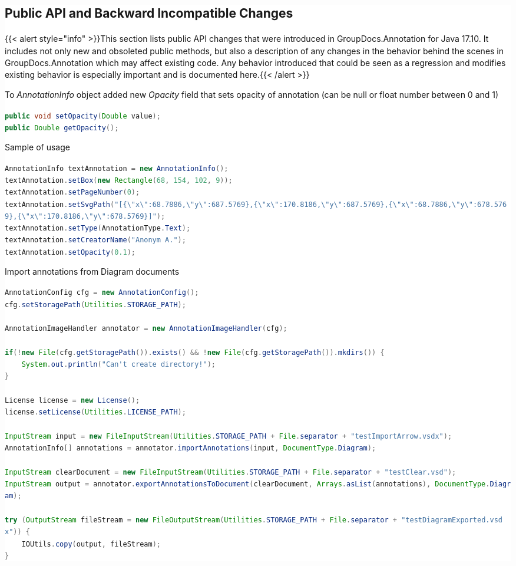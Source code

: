 ## Public API and Backward Incompatible Changes

{{< alert style="info" >}}This section lists public API changes that were introduced in GroupDocs.Annotation for Java 17.10. It includes not only new and obsoleted public methods, but also a description of any changes in the behavior behind the scenes in GroupDocs.Annotation which may affect existing code. Any behavior introduced that could be seen as a regression and modifies existing behavior is especially important and is documented here.{{< /alert >}}

To *AnnotationInfo* object added new *Opacity* field that sets opacity of annotation (can be null or float number between 0 and 1)



```java
public void setOpacity(Double value);
public Double getOpacity();
```

Sample of usage



```java
AnnotationInfo textAnnotation = new AnnotationInfo();
textAnnotation.setBox(new Rectangle(68, 154, 102, 9));
textAnnotation.setPageNumber(0);
textAnnotation.setSvgPath("[{\"x\":68.7886,\"y\":687.5769},{\"x\":170.8186,\"y\":687.5769},{\"x\":68.7886,\"y\":678.5769},{\"x\":170.8186,\"y\":678.5769}]");
textAnnotation.setType(AnnotationType.Text);
textAnnotation.setCreatorName("Anonym A.");
textAnnotation.setOpacity(0.1);
```

Import annotations from Diagram documents



```java
AnnotationConfig cfg = new AnnotationConfig();
cfg.setStoragePath(Utilities.STORAGE_PATH);
 
AnnotationImageHandler annotator = new AnnotationImageHandler(cfg);
 
if(!new File(cfg.getStoragePath()).exists() && !new File(cfg.getStoragePath()).mkdirs()) {
    System.out.println("Can't create directory!");
}
     
License license = new License();
license.setLicense(Utilities.LICENSE_PATH);
 
InputStream input = new FileInputStream(Utilities.STORAGE_PATH + File.separator + "testImportArrow.vsdx");
AnnotationInfo[] annotations = annotator.importAnnotations(input, DocumentType.Diagram);
 
InputStream clearDocument = new FileInputStream(Utilities.STORAGE_PATH + File.separator + "testClear.vsd");
InputStream output = annotator.exportAnnotationsToDocument(clearDocument, Arrays.asList(annotations), DocumentType.Diagram);
 
try (OutputStream fileStream = new FileOutputStream(Utilities.STORAGE_PATH + File.separator + "testDiagramExported.vsdx")) {
    IOUtils.copy(output, fileStream);
}
```
